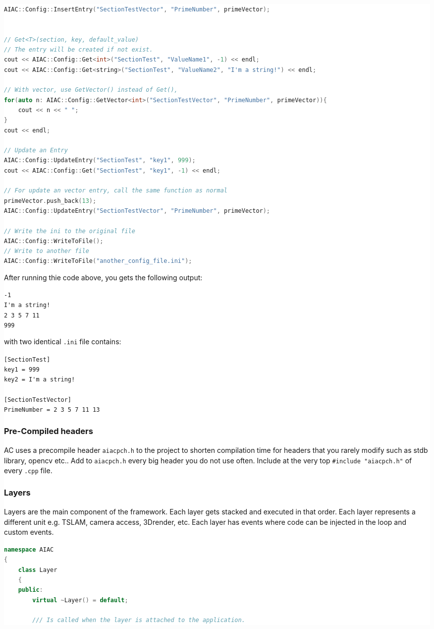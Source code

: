 ```cpp
AIAC::Config::InsertEntry("SectionTestVector", "PrimeNumber", primeVector);


// Get<T>(section, key, default_value)
// The entry will be created if not exist.
cout << AIAC::Config::Get<int>("SectionTest", "ValueName1", -1) << endl;
cout << AIAC::Config::Get<string>("SectionTest", "ValueName2", "I'm a string!") << endl;

// With vector, use GetVector() instead of Get(),
for(auto n: AIAC::Config::GetVector<int>("SectionTestVector", "PrimeNumber", primeVector)){
    cout << n << " ";
}
cout << endl;

// Update an Entry
AIAC::Config::UpdateEntry("SectionTest", "key1", 999);
cout << AIAC::Config::Get("SectionTest", "key1", -1) << endl;

// For update an vector entry, call the same function as normal
primeVector.push_back(13);
AIAC::Config::UpdateEntry("SectionTestVector", "PrimeNumber", primeVector);

// Write the ini to the original file
AIAC::Config::WriteToFile();
// Write to another file
AIAC::Config::WriteToFile("another_config_file.ini");

```
After running thie code above, you gets the following output:
```
-1
I'm a string!
2 3 5 7 11 
999
```
with two identical `.ini` file contains:
```
[SectionTest]
key1 = 999
key2 = I'm a string!

[SectionTestVector]
PrimeNumber = 2 3 5 7 11 13
```
### Pre-Compiled headers
AC uses a precompile header `aiacpch.h` to the project to shorten compilation time for headers that you rarely modify such as stdb library, opencv etc.. Add to `aiacpch.h` every big header you do not use often.
Include at the very top `#include "aiacpch.h"` of every `.cpp` file.

### Layers
Layers are the main component of the framework. Each layer gets stacked and executed in that order. Each layer represents a different unit e.g. TSLAM, camera access, 3Drender, etc. Each layer has events where code can be injected in the loop and custom events.
```c++
namespace AIAC
{
    class Layer
    {
    public:
        virtual ~Layer() = default;

        /// Is called when the layer is attached to the application.
```